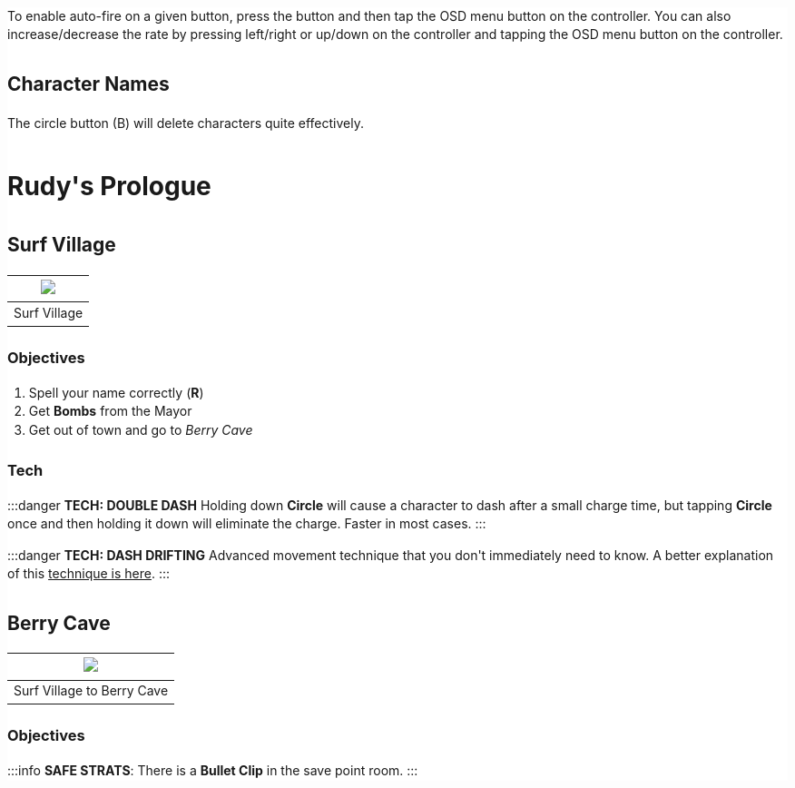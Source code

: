 To enable auto-fire on a given button, press the button and then tap the OSD menu button on the controller.  You can also increase/decrease the rate by pressing left/right or up/down on the controller and tapping the OSD menu button on the controller.

## Character Names

The circle button (B) will delete characters quite effectively.

# Rudy's Prologue

## Surf Village

| ![](https://i.imgur.com/8psupfX.jpg) |
|:-:|
| Surf Village |

### Objectives

1. Spell your name correctly (**R**)
2. Get **Bombs** from the Mayor
3. Get out of town and go to _Berry Cave_

### Tech

:::danger
**TECH: DOUBLE DASH**
Holding down **Circle** will cause a character to dash after a small charge time, but tapping **Circle** once and then holding it down will eliminate the charge.  Faster in most cases.
:::

:::danger
**TECH: DASH DRIFTING**
Advanced movement technique that you don't immediately need to know.  A better explanation of this [technique is here](https://docs.google.com/document/d/1f80ifnKz1Hc9gJlcTUeCerlXwqS5yl8Yl99cO_GczbE/edit?usp=sharing).
:::

## Berry Cave

| ![](https://i.imgur.com/wHqsc2g.jpg) |
| :-: |
| Surf Village to Berry Cave |


### Objectives

:::info
**SAFE STRATS**: There is a **Bullet Clip** in the save point room.
:::
